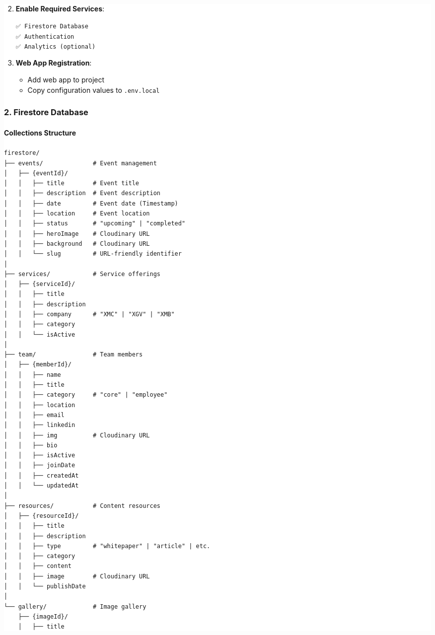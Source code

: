 2. **Enable Required Services**:

   ```
   ✅ Firestore Database
   ✅ Authentication
   ✅ Analytics (optional)
   ```

3. **Web App Registration**:
   - Add web app to project
   - Copy configuration values to `.env.local`

### 2. Firestore Database

#### Collections Structure

```
firestore/
├── events/              # Event management
│   ├── {eventId}/
│   │   ├── title        # Event title
│   │   ├── description  # Event description
│   │   ├── date         # Event date (Timestamp)
│   │   ├── location     # Event location
│   │   ├── status       # "upcoming" | "completed"
│   │   ├── heroImage    # Cloudinary URL
│   │   ├── background   # Cloudinary URL
│   │   └── slug         # URL-friendly identifier
│
├── services/            # Service offerings
│   ├── {serviceId}/
│   │   ├── title
│   │   ├── description
│   │   ├── company      # "XMC" | "XGV" | "XMB"
│   │   ├── category
│   │   └── isActive
│
├── team/                # Team members
│   ├── {memberId}/
│   │   ├── name
│   │   ├── title
│   │   ├── category     # "core" | "employee"
│   │   ├── location
│   │   ├── email
│   │   ├── linkedin
│   │   ├── img          # Cloudinary URL
│   │   ├── bio
│   │   ├── isActive
│   │   ├── joinDate
│   │   ├── createdAt
│   │   └── updatedAt
│
├── resources/           # Content resources
│   ├── {resourceId}/
│   │   ├── title
│   │   ├── description
│   │   ├── type         # "whitepaper" | "article" | etc.
│   │   ├── category
│   │   ├── content
│   │   ├── image        # Cloudinary URL
│   │   └── publishDate
│
└── gallery/             # Image gallery
    ├── {imageId}/
    │   ├── title
```